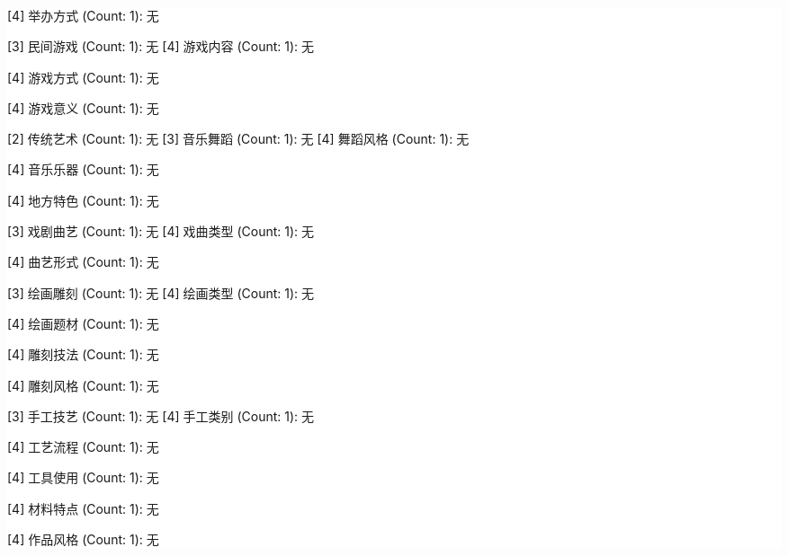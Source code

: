 

[4] 举办方式 (Count: 1): 无


[3] 民间游戏 (Count: 1): 无
[4] 游戏内容 (Count: 1): 无



[4] 游戏方式 (Count: 1): 无



[4] 游戏意义 (Count: 1): 无

[2] 传统艺术 (Count: 1): 无
[3] 音乐舞蹈 (Count: 1): 无
[4] 舞蹈风格 (Count: 1): 无



[4] 音乐乐器 (Count: 1): 无



[4] 地方特色 (Count: 1): 无


[3] 戏剧曲艺 (Count: 1): 无
[4] 戏曲类型 (Count: 1): 无



[4] 曲艺形式 (Count: 1): 无


[3] 绘画雕刻 (Count: 1): 无
[4] 绘画类型 (Count: 1): 无



[4] 绘画题材 (Count: 1): 无



[4] 雕刻技法 (Count: 1): 无



[4] 雕刻风格 (Count: 1): 无


[3] 手工技艺 (Count: 1): 无
[4] 手工类别 (Count: 1): 无



[4] 工艺流程 (Count: 1): 无



[4] 工具使用 (Count: 1): 无



[4] 材料特点 (Count: 1): 无



[4] 作品风格 (Count: 1): 无

